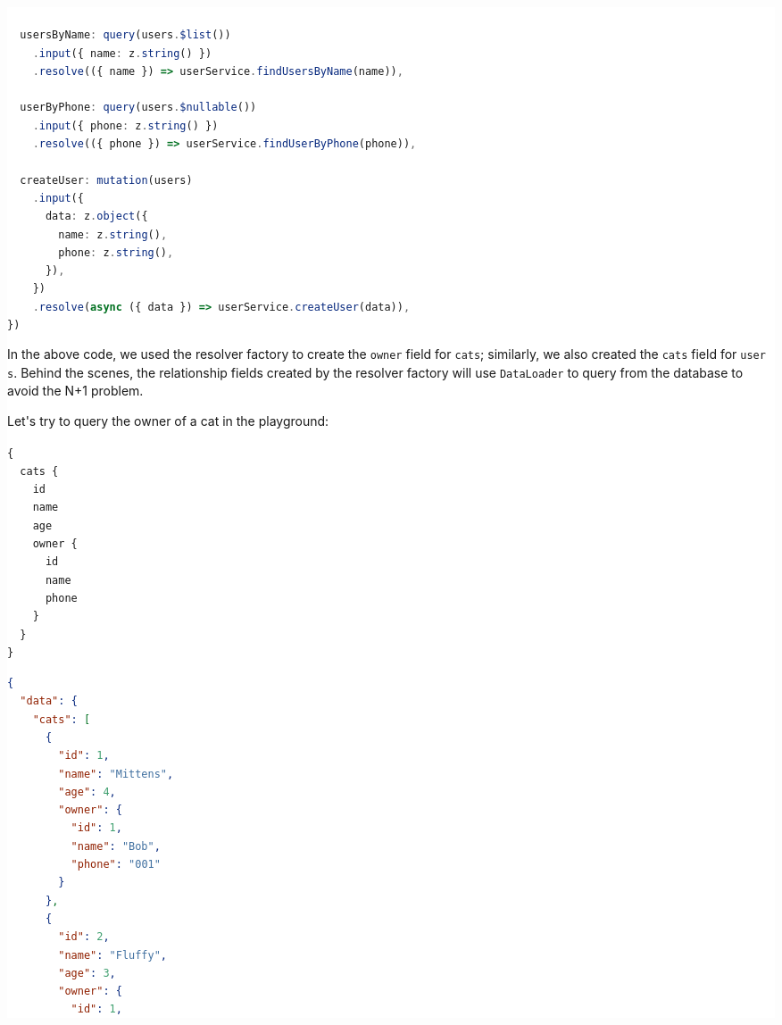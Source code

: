 ```ts title="src/resolvers/user.ts"

  usersByName: query(users.$list())
    .input({ name: z.string() })
    .resolve(({ name }) => userService.findUsersByName(name)),

  userByPhone: query(users.$nullable())
    .input({ phone: z.string() })
    .resolve(({ phone }) => userService.findUserByPhone(phone)),

  createUser: mutation(users)
    .input({
      data: z.object({
        name: z.string(),
        phone: z.string(),
      }),
    })
    .resolve(async ({ data }) => userService.createUser(data)),
})
```
  </Tab>
  </Tabs>
</Tab>
</Tabs>

In the above code, we used the resolver factory to create the `owner` field for `cats`; similarly, we also created the `cats` field for `users`.
Behind the scenes, the relationship fields created by the resolver factory will use `DataLoader` to query from the database to avoid the N+1 problem.

Let's try to query the owner of a cat in the playground:
```gql title="GraphQL Query" tab="query"
{
  cats {
    id
    name
    age
    owner {
      id
      name
      phone
    }
  }
}
```

```json tab="Response"
{
  "data": {
    "cats": [
      {
        "id": 1,
        "name": "Mittens",
        "age": 4,
        "owner": {
          "id": 1,
          "name": "Bob",
          "phone": "001"
        }
      },
      {
        "id": 2,
        "name": "Fluffy",
        "age": 3,
        "owner": {
          "id": 1,
```
